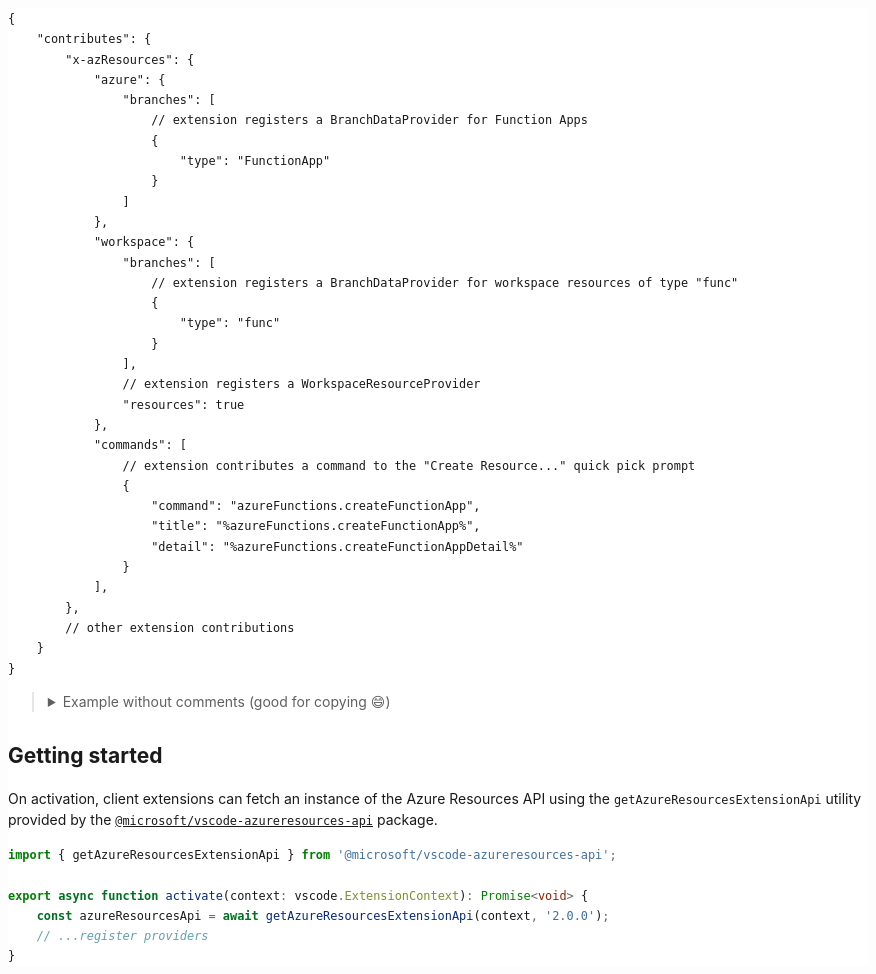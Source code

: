 
```jsonc
{
    "contributes": {
        "x-azResources": {
            "azure": {
                "branches": [
                    // extension registers a BranchDataProvider for Function Apps
                    {
                        "type": "FunctionApp"
                    }
                ]
            },
            "workspace": {
                "branches": [
                    // extension registers a BranchDataProvider for workspace resources of type "func"
                    {
                        "type": "func"
                    }
                ],
                // extension registers a WorkspaceResourceProvider
                "resources": true
            },
            "commands": [
                // extension contributes a command to the "Create Resource..." quick pick prompt
                {
                    "command": "azureFunctions.createFunctionApp",
                    "title": "%azureFunctions.createFunctionApp%",
                    "detail": "%azureFunctions.createFunctionAppDetail%"
                }
            ],
        },
        // other extension contributions
    }
}
```

> <details><summary>Example without comments (good for copying 😄)</summary></details>

## Getting started

On activation, client extensions can fetch an instance of the Azure Resources API using the `getAzureResourcesExtensionApi` utility provided by the [`@microsoft/vscode-azureresources-api`](https://www.npmjs.com/package/@microsoft/vscode-azureresources-api) package.

```ts
import { getAzureResourcesExtensionApi } from '@microsoft/vscode-azureresources-api';

export async function activate(context: vscode.ExtensionContext): Promise<void> {
    const azureResourcesApi = await getAzureResourcesExtensionApi(context, '2.0.0');
    // ...register providers
}
```
